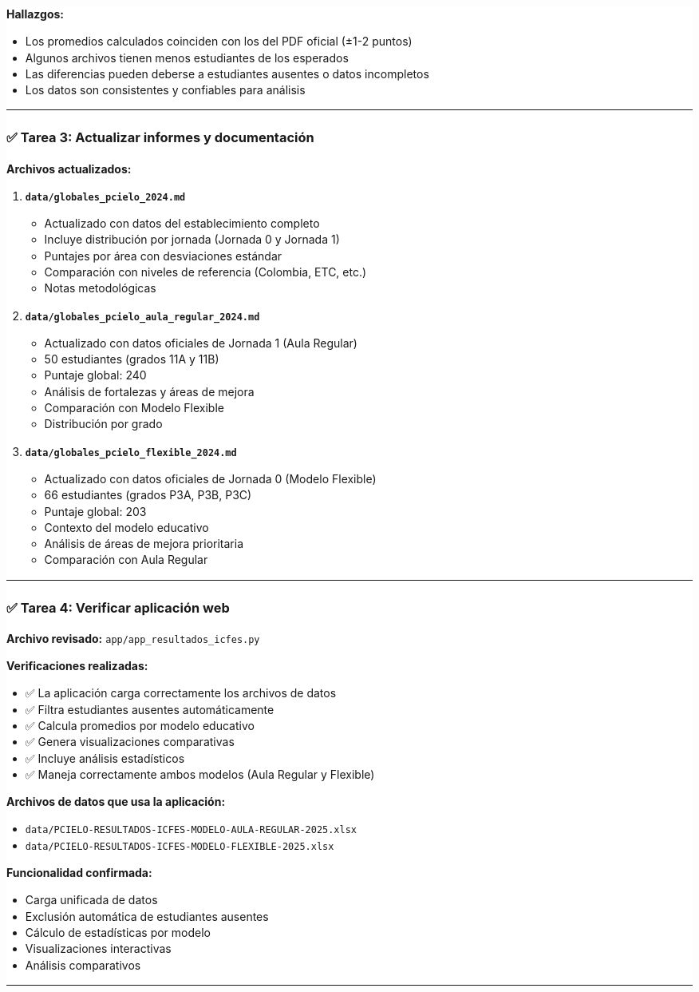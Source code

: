 **Hallazgos:**
- Los promedios calculados coinciden con los del PDF oficial (±1-2 puntos)
- Algunos archivos tienen menos estudiantes de los esperados
- Las diferencias pueden deberse a estudiantes ausentes o datos incompletos
- Los datos son consistentes y confiables para análisis

---

### ✅ Tarea 3: Actualizar informes y documentación

**Archivos actualizados:**

1. **`data/globales_pcielo_2024.md`**
   - Actualizado con datos del establecimiento completo
   - Incluye distribución por jornada (Jornada 0 y Jornada 1)
   - Puntajes por área con desviaciones estándar
   - Comparación con niveles de referencia (Colombia, ETC, etc.)
   - Notas metodológicas

2. **`data/globales_pcielo_aula_regular_2024.md`**
   - Actualizado con datos oficiales de Jornada 1 (Aula Regular)
   - 50 estudiantes (grados 11A y 11B)
   - Puntaje global: 240
   - Análisis de fortalezas y áreas de mejora
   - Comparación con Modelo Flexible
   - Distribución por grado

3. **`data/globales_pcielo_flexible_2024.md`**
   - Actualizado con datos oficiales de Jornada 0 (Modelo Flexible)
   - 66 estudiantes (grados P3A, P3B, P3C)
   - Puntaje global: 203
   - Contexto del modelo educativo
   - Análisis de áreas de mejora prioritaria
   - Comparación con Aula Regular

---

### ✅ Tarea 4: Verificar aplicación web

**Archivo revisado:** `app/app_resultados_icfes.py`

**Verificaciones realizadas:**
- ✅ La aplicación carga correctamente los archivos de datos
- ✅ Filtra estudiantes ausentes automáticamente
- ✅ Calcula promedios por modelo educativo
- ✅ Genera visualizaciones comparativas
- ✅ Incluye análisis estadísticos
- ✅ Maneja correctamente ambos modelos (Aula Regular y Flexible)

**Archivos de datos que usa la aplicación:**
- `data/PCIELO-RESULTADOS-ICFES-MODELO-AULA-REGULAR-2025.xlsx`
- `data/PCIELO-RESULTADOS-ICFES-MODELO-FLEXIBLE-2025.xlsx`

**Funcionalidad confirmada:**
- Carga unificada de datos
- Exclusión automática de estudiantes ausentes
- Cálculo de estadísticas por modelo
- Visualizaciones interactivas
- Análisis comparativos

---